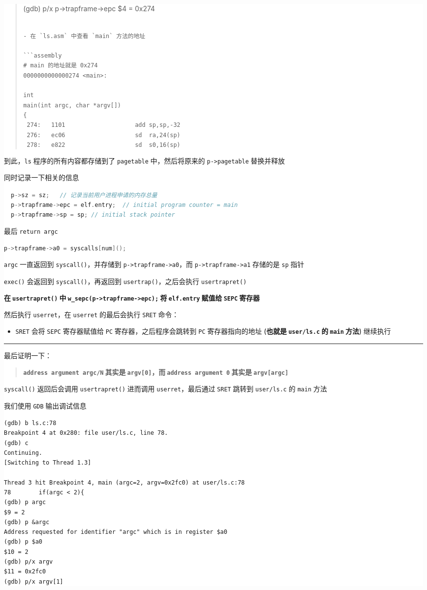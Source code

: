 >   (gdb) p/x p->trapframe->epc
>   $4 = 0x274
>   ```
>
> - 在 `ls.asm` 中查看 `main` 方法的地址
>
>   ```assembly
>   # main 的地址就是 0x274
>   0000000000000274 <main>:
>     
>   int
>   main(int argc, char *argv[])
>   {
>    274:	1101                	add	sp,sp,-32
>    276:	ec06                	sd	ra,24(sp)
>    278:	e822                	sd	s0,16(sp)
>   ```

到此，`ls` 程序的所有内容都存储到了 `pagetable` 中，然后将原来的 `p->pagetable` 替换并释放

同时记录一下相关的信息

```c++
  p->sz = sz;	// 记录当前用户进程申请的内存总量
  p->trapframe->epc = elf.entry;  // initial program counter = main
  p->trapframe->sp = sp; // initial stack pointer
```

最后 `return argc`

```c++
p->trapframe->a0 = syscalls[num]();
```

`argc` 一直返回到 `syscall()`，并存储到 `p->trapframe->a0`，而 `p->trapframe->a1` 存储的是 `sp` 指针

`exec()` 会返回到 `syscall()`，再返回到 `usertrap()`，之后会执行 `usertrapret()`

**在 `usertrapret()` 中 `w_sepc(p->trapframe->epc);` 将 `elf.entry` 赋值给 `SEPC` 寄存器**

然后执行 `userret`，在 `userret` 的最后会执行 `SRET` 命令：

- `SRET` 会将 `SEPC` 寄存器赋值给 `PC` 寄存器，之后程序会跳转到 `PC` 寄存器指向的地址 (**也就是 `user/ls.c` 的 `main` 方法**) 继续执行

---

最后证明一下：

> **`address argument argc/N` 其实是 `argv[0]`，而 `address argument 0` 其实是 `argv[argc]`**

`syscall()` 返回后会调用 `usertrapret()` 进而调用 `userret`，最后通过 `SRET` 跳转到 `user/ls.c` 的 `main` 方法

我们使用 `GDB` 输出调试信息

```shell
(gdb) b ls.c:78
Breakpoint 4 at 0x280: file user/ls.c, line 78.
(gdb) c
Continuing.
[Switching to Thread 1.3]

Thread 3 hit Breakpoint 4, main (argc=2, argv=0x2fc0) at user/ls.c:78
78        if(argc < 2){
(gdb) p argc
$9 = 2
(gdb) p &argc
Address requested for identifier "argc" which is in register $a0
(gdb) p $a0
$10 = 2
(gdb) p/x argv
$11 = 0x2fc0
(gdb) p/x argv[1]
```